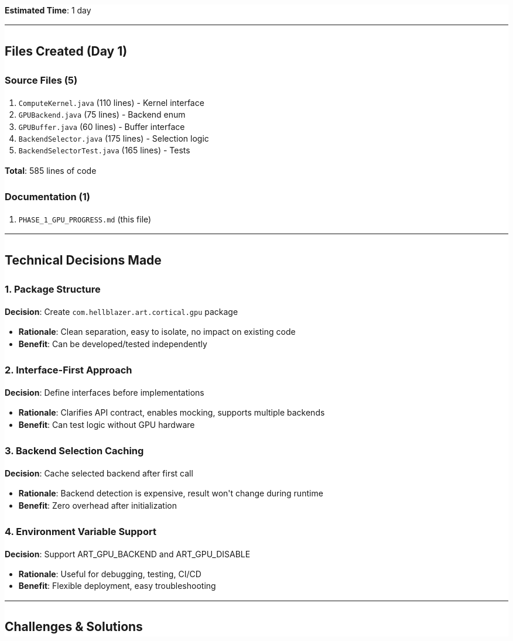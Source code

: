 **Estimated Time**: 1 day

---

## Files Created (Day 1)

### Source Files (5)

1. `ComputeKernel.java` (110 lines) - Kernel interface
2. `GPUBackend.java` (75 lines) - Backend enum
3. `GPUBuffer.java` (60 lines) - Buffer interface
4. `BackendSelector.java` (175 lines) - Selection logic
5. `BackendSelectorTest.java` (165 lines) - Tests

**Total**: 585 lines of code

### Documentation (1)

1. `PHASE_1_GPU_PROGRESS.md` (this file)

---

## Technical Decisions Made

### 1. Package Structure

**Decision**: Create `com.hellblazer.art.cortical.gpu` package
- **Rationale**: Clean separation, easy to isolate, no impact on existing code
- **Benefit**: Can be developed/tested independently

### 2. Interface-First Approach

**Decision**: Define interfaces before implementations
- **Rationale**: Clarifies API contract, enables mocking, supports multiple backends
- **Benefit**: Can test logic without GPU hardware

### 3. Backend Selection Caching

**Decision**: Cache selected backend after first call
- **Rationale**: Backend detection is expensive, result won't change during runtime
- **Benefit**: Zero overhead after initialization

### 4. Environment Variable Support

**Decision**: Support ART_GPU_BACKEND and ART_GPU_DISABLE
- **Rationale**: Useful for debugging, testing, CI/CD
- **Benefit**: Flexible deployment, easy troubleshooting

---

## Challenges & Solutions
